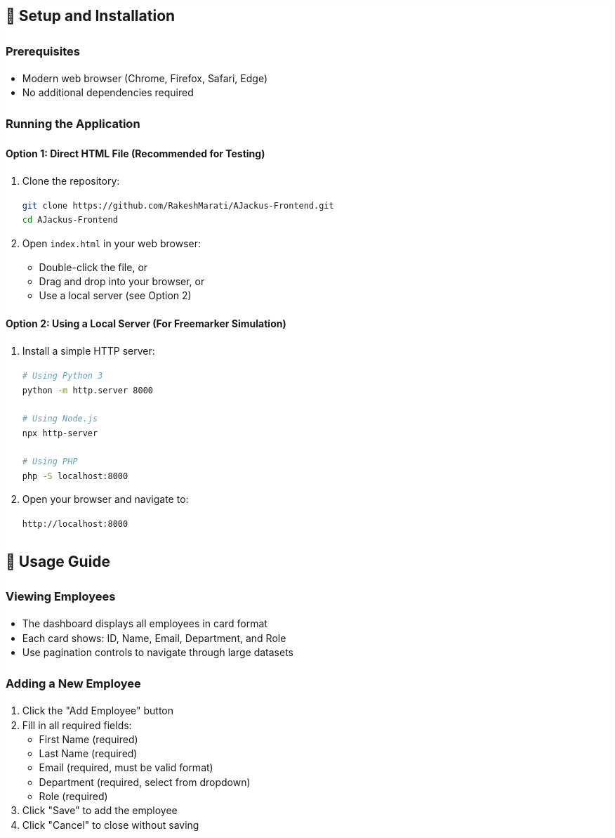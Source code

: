 ## 🚀 Setup and Installation

### Prerequisites
- Modern web browser (Chrome, Firefox, Safari, Edge)
- No additional dependencies required

### Running the Application

#### Option 1: Direct HTML File (Recommended for Testing)
1. Clone the repository:
   ```bash
   git clone https://github.com/RakeshMarati/AJackus-Frontend.git
   cd AJackus-Frontend
   ```

2. Open `index.html` in your web browser:
   - Double-click the file, or
   - Drag and drop into your browser, or
   - Use a local server (see Option 2)

#### Option 2: Using a Local Server (For Freemarker Simulation)
1. Install a simple HTTP server:
   ```bash
   # Using Python 3
   python -m http.server 8000
   
   # Using Node.js
   npx http-server
   
   # Using PHP
   php -S localhost:8000
   ```

2. Open your browser and navigate to:
   ```
   http://localhost:8000
   ```

## 📖 Usage Guide

### Viewing Employees
- The dashboard displays all employees in card format
- Each card shows: ID, Name, Email, Department, and Role
- Use pagination controls to navigate through large datasets

### Adding a New Employee
1. Click the "Add Employee" button
2. Fill in all required fields:
   - First Name (required)
   - Last Name (required)
   - Email (required, must be valid format)
   - Department (required, select from dropdown)
   - Role (required)
3. Click "Save" to add the employee
4. Click "Cancel" to close without saving
